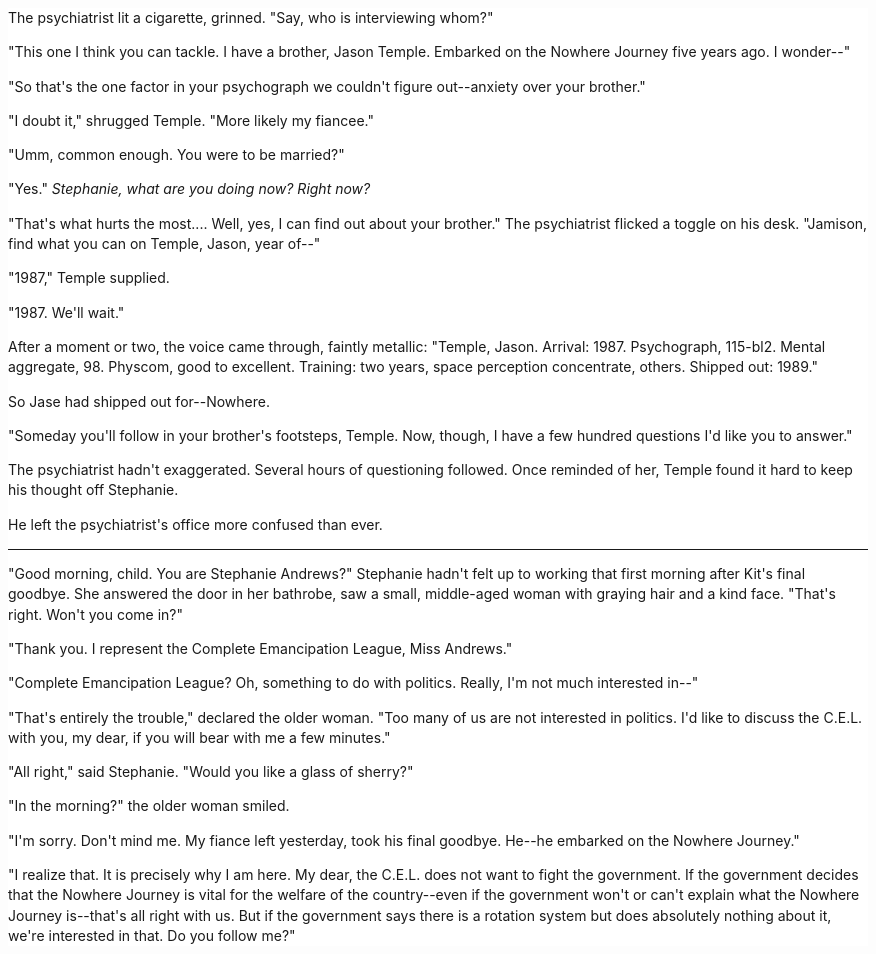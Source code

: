 The psychiatrist lit a cigarette, grinned. "Say, who is interviewing whom?"

"This one I think you can tackle. I have a brother, Jason Temple. Embarked on the Nowhere Journey five years ago. I wonder--"

"So that's the one factor in your psychograph we couldn't figure out--anxiety over your brother."

"I doubt it," shrugged Temple. "More likely my fiancee."

"Umm, common enough. You were to be married?"

"Yes." _Stephanie, what are you doing now? Right now?_

"That's what hurts the most.... Well, yes, I can find out about your brother." The psychiatrist flicked a toggle on his desk. "Jamison, find what you can on Temple, Jason, year of--"

"1987," Temple supplied.

"1987. We'll wait."

After a moment or two, the voice came through, faintly metallic: "Temple, Jason. Arrival: 1987. Psychograph, 115-bl2. Mental aggregate, 98\. Physcom, good to excellent. Training: two years, space perception concentrate, others. Shipped out: 1989."

So Jase had shipped out for--Nowhere.

"Someday you'll follow in your brother's footsteps, Temple. Now, though, I have a few hundred questions I'd like you to answer."

The psychiatrist hadn't exaggerated. Several hours of questioning followed. Once reminded of her, Temple found it hard to keep his thought off Stephanie.

He left the psychiatrist's office more confused than ever.

* * *

"Good morning, child. You are Stephanie Andrews?" Stephanie hadn't felt up to working that first morning after Kit's final goodbye. She answered the door in her bathrobe, saw a small, middle-aged woman with graying hair and a kind face. "That's right. Won't you come in?"

"Thank you. I represent the Complete Emancipation League, Miss Andrews."

"Complete Emancipation League? Oh, something to do with politics. Really, I'm not much interested in--"

"That's entirely the trouble," declared the older woman. "Too many of us are not interested in politics. I'd like to discuss the C.E.L. with you, my dear, if you will bear with me a few minutes."

"All right," said Stephanie. "Would you like a glass of sherry?"

"In the morning?" the older woman smiled.

"I'm sorry. Don't mind me. My fiance left yesterday, took his final goodbye. He--he embarked on the Nowhere Journey."

"I realize that. It is precisely why I am here. My dear, the C.E.L. does not want to fight the government. If the government decides that the Nowhere Journey is vital for the welfare of the country--even if the government won't or can't explain what the Nowhere Journey is--that's all right with us. But if the government says there is a rotation system but does absolutely nothing about it, we're interested in that. Do you follow me?"
